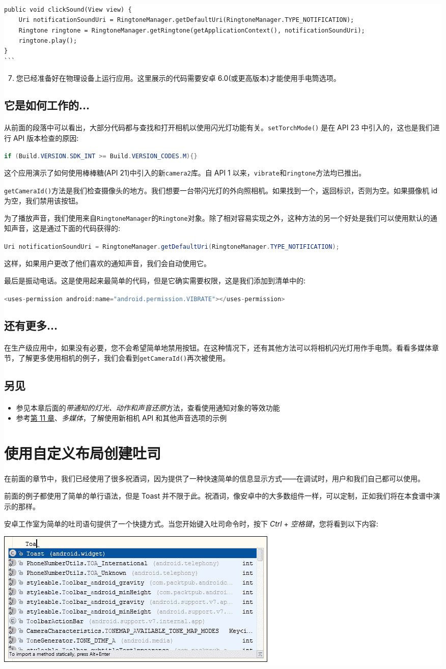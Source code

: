     public void clickSound(View view) {
        Uri notificationSoundUri = RingtoneManager.getDefaultUri(RingtoneManager.TYPE_NOTIFICATION);
        Ringtone ringtone = RingtoneManager.getRingtone(getApplicationContext(), notificationSoundUri);
        ringtone.play();
    }
    ```

7.  您已经准备好在物理设备上运行应用。这里展示的代码需要安卓 6.0(或更高版本)才能使用手电筒选项。

## 它是如何工作的...

从前面的段落中可以看出，大部分代码都与查找和打开相机以使用闪光灯功能有关。`setTorchMode()` 是在 API 23 中引入的，这也是我们进行 API 版本检查的原因:

```java
if (Build.VERSION.SDK_INT >= Build.VERSION_CODES.M){}
```

这个应用演示了如何使用棒棒糖(API 21)中引入的新`camera2`库。自 API 1 以来，`vibrate`和`ringtone`方法均已推出。

`getCameraId()`方法是我们检查摄像头的地方。我们想要一台带闪光灯的外向照相机。如果找到一个，返回标识，否则为空。如果摄像机 id 为空，我们禁用该按钮。

为了播放声音，我们使用来自`RingtoneManager`的`Ringtone`对象。除了相对容易实现之外，这种方法的另一个好处是我们可以使用默认的通知声音，这是通过下面的代码获得的:

```java
Uri notificationSoundUri = RingtoneManager.getDefaultUri(RingtoneManager.TYPE_NOTIFICATION);
```

这样，如果用户更改了他们喜欢的通知声音，我们会自动使用它。

最后是振动电话。这是使用起来最简单的代码，但是它确实需要权限，这是我们添加到清单中的:

```java
<uses-permission android:name="android.permission.VIBRATE"></uses-permission>
```

## 还有更多...

在生产级应用中，如果没有必要，您不会希望简单地禁用按钮。在这种情况下，还有其他方法可以将相机闪光灯用作手电筒。看看多媒体章节，了解更多使用相机的例子，我们会看到`getCameraId()`再次被使用。

## 另见

*   参见本章后面的*带通知的灯光、动作和声音还原*方法，查看使用通知对象的等效功能
*   参考[第 11 章](11.html "Chapter 11. Multimedia")、*多媒体*，了解使用新相机 API 和其他声音选项的示例

# 使用自定义布局创建吐司

在前面的章节中，我们已经使用了很多祝酒词，因为提供了一种快速简单的信息显示方式——在调试时，用户和我们自己都可以使用。

前面的例子都使用了简单的单行语法，但是 Toast 并不限于此。祝酒词，像安卓中的大多数组件一样，可以定制，正如我们将在本食谱中演示的那样。

安卓工作室为简单的吐司语句提供了一个快捷方式。当您开始键入吐司命令时，按下 *Ctrl* + *空格键*，您将看到以下内容:

![Creating a Toast using a custom layout](img/B05057_07_01.jpg)

